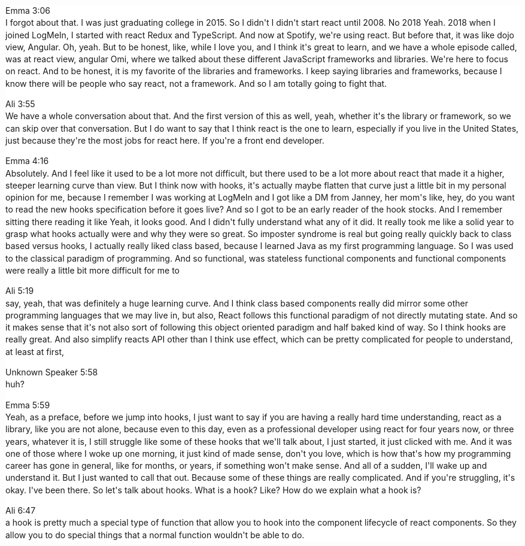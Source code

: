 Emma  3:06  
I forgot about that. I was just graduating college in 2015. So I didn't I didn't start react until 2008. No 2018 Yeah. 2018 when I joined LogMeIn, I started with react Redux and TypeScript. And now at Spotify, we're using react. But before that, it was like dojo view, Angular. Oh, yeah. But to be honest, like, while I love you, and I think it's great to learn, and we have a whole episode called, was at react view, angular Omi, where we talked about these different JavaScript frameworks and libraries. We're here to focus on react. And to be honest, it is my favorite of the libraries and frameworks. I keep saying libraries and frameworks, because I know there will be people who say react, not a framework. And so I am totally going to fight that.

Ali  3:55  
We have a whole conversation about that. And the first version of this as well, yeah, whether it's the library or framework, so we can skip over that conversation. But I do want to say that I think react is the one to learn, especially if you live in the United States, just because they're the most jobs for react here. If you're a front end developer.

Emma  4:16  
Absolutely. And I feel like it used to be a lot more not difficult, but there used to be a lot more about react that made it a higher, steeper learning curve than view. But I think now with hooks, it's actually maybe flatten that curve just a little bit in my personal opinion for me, because I remember I was working at LogMeIn and I got like a DM from Janney, her mom's like, hey, do you want to read the new hooks specification before it goes live? And so I got to be an early reader of the hook stocks. And I remember sitting there reading it like Yeah, it looks good. And I didn't fully understand what any of it did. It really took me like a solid year to grasp what hooks actually were and why they were so great. So imposter syndrome is real but going really quickly back to class based versus hooks, I actually really liked class based, because I learned Java as my first programming language. So I was used to the classical paradigm of programming. And so functional, was stateless functional components and functional components were really a little bit more difficult for me to

Ali  5:19  
say, yeah, that was definitely a huge learning curve. And I think class based components really did mirror some other programming languages that we may live in, but also, React follows this functional paradigm of not directly mutating state. And so it makes sense that it's not also sort of following this object oriented paradigm and half baked kind of way. So I think hooks are really great. And also simplify reacts API other than I think use effect, which can be pretty complicated for people to understand, at least at first,

Unknown Speaker  5:58  
huh?

Emma  5:59  
Yeah, as a preface, before we jump into hooks, I just want to say if you are having a really hard time understanding, react as a library, like you are not alone, because even to this day, even as a professional developer using react for four years now, or three years, whatever it is, I still struggle like some of these hooks that we'll talk about, I just started, it just clicked with me. And it was one of those where I woke up one morning, it just kind of made sense, don't you love, which is how that's how my programming career has gone in general, like for months, or years, if something won't make sense. And all of a sudden, I'll wake up and understand it. But I just wanted to call that out. Because some of these things are really complicated. And if you're struggling, it's okay. I've been there. So let's talk about hooks. What is a hook? Like? How do we explain what a hook is?

Ali  6:47  
a hook is pretty much a special type of function that allow you to hook into the component lifecycle of react components. So they allow you to do special things that a normal function wouldn't be able to do.
